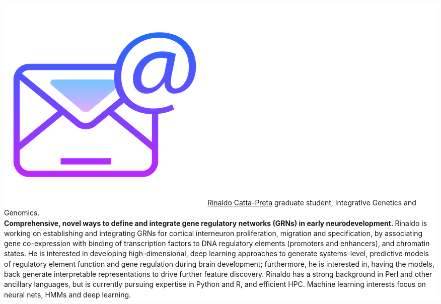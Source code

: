 <a href="mailto:rpreta@ucdavis.edu"><img src="images/email400.png" class="emailIcon"></img></a>
<a href="">Rinaldo Catta-Preta</a>
graduate student, Integrative Genetics and Genomics. <br/>
<b> Comprehensive, novel ways to define and integrate gene regulatory networks (GRNs) in early neurodevelopment. </b>
Rinaldo is working on establishing and integrating GRNs for cortical interneuron proliferation, migration and specification, by associating gene co-expression with binding of transcription factors to DNA regulatory elements (promoters and enhancers), and chromatin states. He is interested in developing high-dimensional, deep learning approaches to generate systems-level, predictive models of regulatory element function and gene regulation during brain development; furthermore, he is interested in, having the models, back generate interpretable representations to drive further feature discovery. Rinaldo has a strong background in Perl and other ancillary languages, but is currently pursuing expertise in Python and R, and efficient HPC. Machine learning interests focus on neural nets, HMMs and deep learning.

